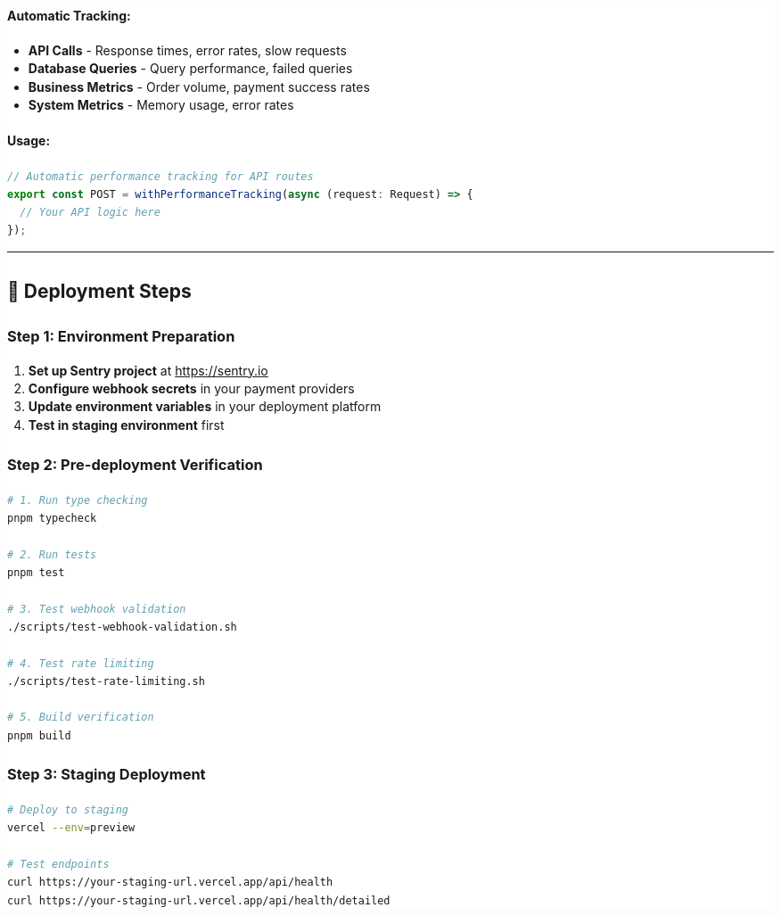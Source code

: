 #### **Automatic Tracking:**
- **API Calls** - Response times, error rates, slow requests
- **Database Queries** - Query performance, failed queries
- **Business Metrics** - Order volume, payment success rates
- **System Metrics** - Memory usage, error rates

#### **Usage:**
```typescript
// Automatic performance tracking for API routes
export const POST = withPerformanceTracking(async (request: Request) => {
  // Your API logic here
});
```

---

## 🚀 **Deployment Steps**

### **Step 1: Environment Preparation**

1. **Set up Sentry project** at https://sentry.io
2. **Configure webhook secrets** in your payment providers
3. **Update environment variables** in your deployment platform
4. **Test in staging environment** first

### **Step 2: Pre-deployment Verification**

```bash
# 1. Run type checking
pnpm typecheck

# 2. Run tests
pnpm test

# 3. Test webhook validation
./scripts/test-webhook-validation.sh

# 4. Test rate limiting
./scripts/test-rate-limiting.sh

# 5. Build verification
pnpm build
```

### **Step 3: Staging Deployment**

```bash
# Deploy to staging
vercel --env=preview

# Test endpoints
curl https://your-staging-url.vercel.app/api/health
curl https://your-staging-url.vercel.app/api/health/detailed
```

